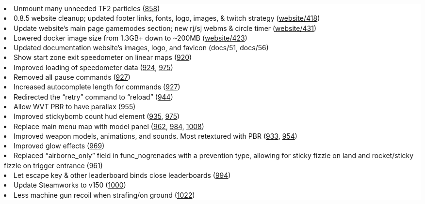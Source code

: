 </li><li>Unmount many unneeded TF2 particles (<a href="https://github.com/momentum-mod/game/pull/858">858</a>)

</li><li>0.8.5 website cleanup; updated footer links, fonts, logo, images, &amp; twitch strategy (<a href="https://github.com/momentum-mod/website/pull/418">website/418</a>)

</li><li>Update website&rsquo;s main page gamemodes section; new rj/sj webms &amp; circle timer (<a href="https://github.com/momentum-mod/website/pull/431">website/431</a>)

</li><li>Lowered docker image size from 1.3GB+ down to ~200MB (<a href="https://github.com/momentum-mod/website/pull/423">website/423</a>)

</li><li>Updated documentation website&rsquo;s images, logo, and favicon (<a href="https://github.com/momentum-mod/docs/pull/51">docs/51</a>, <a href="https://github.com/momentum-mod/docs/pull/56">docs/56</a>)

</li><li>Show start zone exit speedometer on linear maps (<a href="https://github.com/momentum-mod/game/pull/920">920</a>)

</li><li>Improved loading of speedometer data (<a href="https://github.com/momentum-mod/game/pull/924">924</a>, <a href="https://github.com/momentum-mod/game/pull/975">975</a>)

</li><li>Removed all pause commands (<a href="https://github.com/momentum-mod/game/pull/927">927</a>)

</li><li>Increased autocomplete length for commands (<a href="https://github.com/momentum-mod/game/pull/927">927</a>)

</li><li>Redirected the &ldquo;retry&rdquo; command to &ldquo;reload&rdquo; (<a href="https://github.com/momentum-mod/game/pull/944">944</a>)

</li><li>Allow WVT PBR to have parallax (<a href="https://github.com/momentum-mod/game/pull/955">955</a>)

</li><li>Improved stickybomb count hud element (<a href="https://github.com/momentum-mod/game/pull/935">935</a>, <a href="https://github.com/momentum-mod/game/pull/975">975</a>)

</li><li>Replace main menu map with model panel (<a href="https://github.com/momentum-mod/game/pull/962">962</a>, <a href="https://github.com/momentum-mod/game/pull/984">984</a>, <a href="https://github.com/momentum-mod/game/pull/1008">1008</a>)

</li><li>Improved weapon models, animations, and sounds. Most retextured with PBR (<a href="https://github.com/momentum-mod/game/pull/933">933</a>, <a href="https://github.com/momentum-mod/game/pull/954">954</a>)

</li><li>Improved glow effects (<a href="https://github.com/momentum-mod/game/pull/969">969</a>)

</li><li>Replaced &ldquo;airborne_only&rdquo; field in func_nogrenades with a prevention type, allowing for sticky fizzle on land and rocket/sticky fizzle on trigger entrance (<a href="https://github.com/momentum-mod/game/pull/961">961</a>)

</li><li>Let escape key &amp; other leaderboard binds close leaderboards (<a href="https://github.com/momentum-mod/game/pull/994">994</a>)

</li><li>Update Steamworks to v150 (<a href="https://github.com/momentum-mod/game/pull/1000">1000</a>)

</li><li>Less machine gun recoil when strafing/on ground (<a href="https://github.com/momentum-mod/game/pull/1022">1022</a>)
